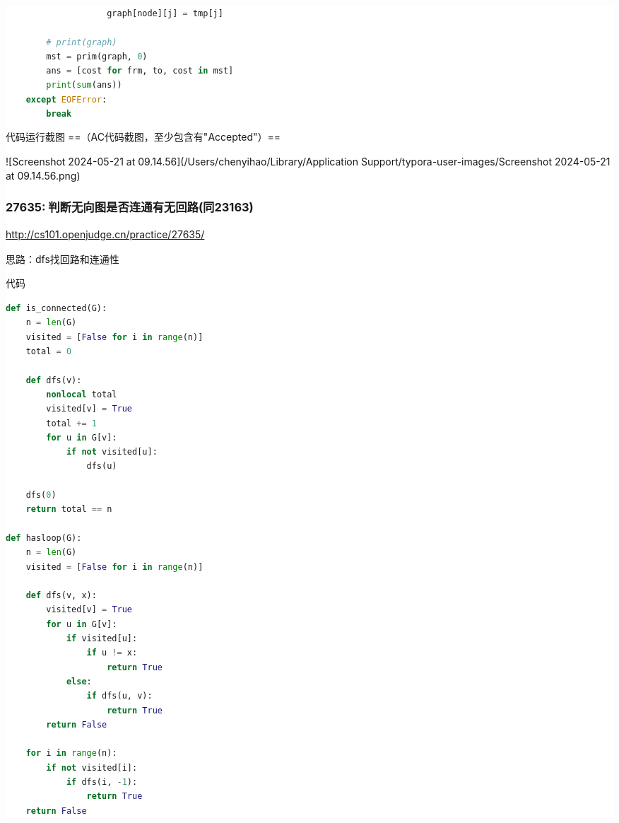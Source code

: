 ```python
                    graph[node][j] = tmp[j]
        
        # print(graph)
        mst = prim(graph, 0)
        ans = [cost for frm, to, cost in mst]
        print(sum(ans))
    except EOFError:
        break

```



代码运行截图 ==（AC代码截图，至少包含有"Accepted"）==

![Screenshot 2024-05-21 at 09.14.56](/Users/chenyihao/Library/Application Support/typora-user-images/Screenshot 2024-05-21 at 09.14.56.png)



### 27635: 判断无向图是否连通有无回路(同23163)

http://cs101.openjudge.cn/practice/27635/



思路：dfs找回路和连通性



代码

```python
def is_connected(G):
    n = len(G)
    visited = [False for i in range(n)]
    total = 0

    def dfs(v):
        nonlocal total
        visited[v] = True
        total += 1
        for u in G[v]:
            if not visited[u]:
                dfs(u)

    dfs(0)
    return total == n

def hasloop(G):
    n = len(G)
    visited = [False for i in range(n)]

    def dfs(v, x):
        visited[v] = True
        for u in G[v]:
            if visited[u]:
                if u != x:
                    return True
            else:
                if dfs(u, v):
                    return True
        return False

    for i in range(n):
        if not visited[i]:
            if dfs(i, -1):
                return True
    return False

```